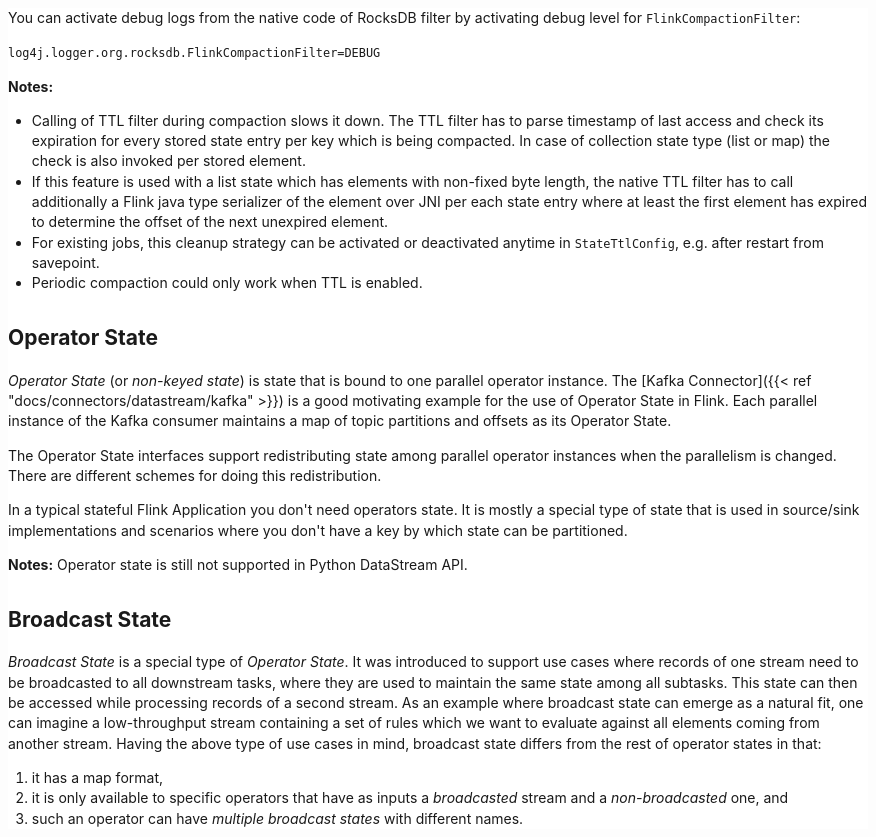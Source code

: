You can activate debug logs from the native code of RocksDB filter 
by activating debug level for `FlinkCompactionFilter`:

`log4j.logger.org.rocksdb.FlinkCompactionFilter=DEBUG`

**Notes:** 
- Calling of TTL filter during compaction slows it down. 
The TTL filter has to parse timestamp of last access and check its expiration 
for every stored state entry per key which is being compacted. 
In case of collection state type (list or map) the check is also invoked per stored element.
- If this feature is used with a list state which has elements with non-fixed byte length,
the native TTL filter has to call additionally a Flink java type serializer of the element over JNI per each state entry
where at least the first element has expired to determine the offset of the next unexpired element. 
- For existing jobs, this cleanup strategy can be activated or deactivated anytime in `StateTtlConfig`, 
e.g. after restart from savepoint.
- Periodic compaction could only work when TTL is enabled.

## Operator State

*Operator State* (or *non-keyed state*) is state that is bound to one
parallel operator instance. The [Kafka Connector]({{< ref "docs/connectors/datastream/kafka" >}}) is a good motivating example for the use of
Operator State in Flink. Each parallel instance of the Kafka consumer maintains
a map of topic partitions and offsets as its Operator State.

The Operator State interfaces support redistributing state among parallel
operator instances when the parallelism is changed. There are different schemes
for doing this redistribution.

In a typical stateful Flink Application you don't need operators state. It is
mostly a special type of state that is used in source/sink implementations and
scenarios where you don't have a key by which state can be partitioned.

**Notes:** Operator state is still not supported in Python DataStream API.

## Broadcast State

*Broadcast State* is a special type of *Operator State*.  It was introduced to
support use cases where records of one stream need to be broadcasted to all
downstream tasks, where they are used to maintain the same state among all
subtasks. This state can then be accessed while processing records of a second
stream. As an example where broadcast state can emerge as a natural fit, one
can imagine a low-throughput stream containing a set of rules which we want to
evaluate against all elements coming from another stream. Having the above type
of use cases in mind, broadcast state differs from the rest of operator states
in that:

 1. it has a map format,
 2. it is only available to specific operators that have as inputs a
    *broadcasted* stream and a *non-broadcasted* one, and
 3. such an operator can have *multiple broadcast states* with different names.
